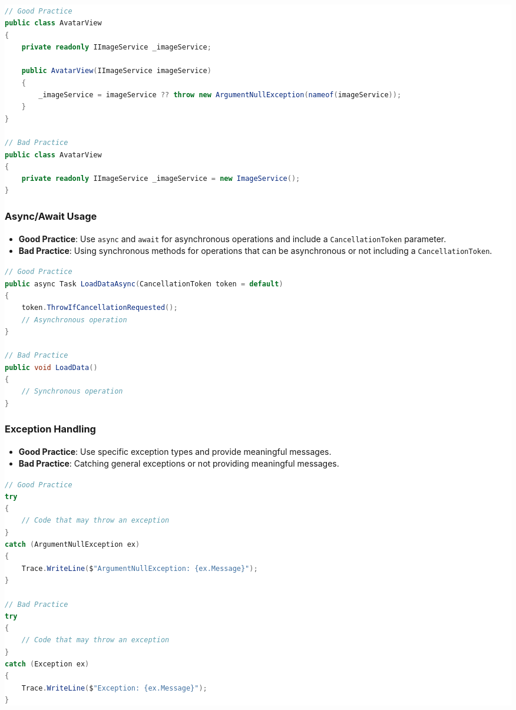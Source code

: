 ```csharp
// Good Practice
public class AvatarView
{
    private readonly IImageService _imageService;

    public AvatarView(IImageService imageService)
    {
        _imageService = imageService ?? throw new ArgumentNullException(nameof(imageService));
    }
}

// Bad Practice
public class AvatarView
{
    private readonly IImageService _imageService = new ImageService();
}
```

### Async/Await Usage
- **Good Practice**: Use `async` and `await` for asynchronous operations and include a `CancellationToken` parameter.
- **Bad Practice**: Using synchronous methods for operations that can be asynchronous or not including a `CancellationToken`.

```csharp
// Good Practice
public async Task LoadDataAsync(CancellationToken token = default)
{
    token.ThrowIfCancellationRequested();
    // Asynchronous operation
}

// Bad Practice
public void LoadData()
{
    // Synchronous operation
}
```

### Exception Handling
- **Good Practice**: Use specific exception types and provide meaningful messages.
- **Bad Practice**: Catching general exceptions or not providing meaningful messages.

```csharp
// Good Practice
try
{
    // Code that may throw an exception
}
catch (ArgumentNullException ex)
{
    Trace.WriteLine($"ArgumentNullException: {ex.Message}");
}

// Bad Practice
try
{
    // Code that may throw an exception
}
catch (Exception ex)
{
    Trace.WriteLine($"Exception: {ex.Message}");
}
```
